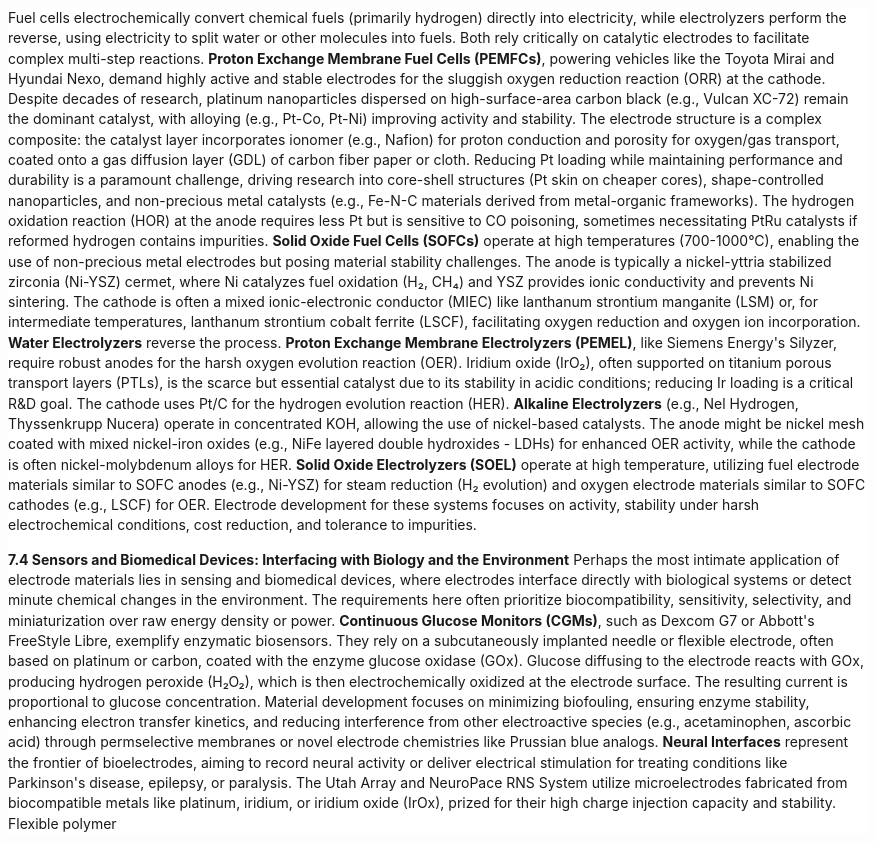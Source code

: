 Fuel cells electrochemically convert chemical fuels (primarily hydrogen) directly into electricity, while electrolyzers perform the reverse, using electricity to split water or other molecules into fuels. Both rely critically on catalytic electrodes to facilitate complex multi-step reactions. **Proton Exchange Membrane Fuel Cells (PEMFCs)**, powering vehicles like the Toyota Mirai and Hyundai Nexo, demand highly active and stable electrodes for the sluggish oxygen reduction reaction (ORR) at the cathode. Despite decades of research, platinum nanoparticles dispersed on high-surface-area carbon black (e.g., Vulcan XC-72) remain the dominant catalyst, with alloying (e.g., Pt-Co, Pt-Ni) improving activity and stability. The electrode structure is a complex composite: the catalyst layer incorporates ionomer (e.g., Nafion) for proton conduction and porosity for oxygen/gas transport, coated onto a gas diffusion layer (GDL) of carbon fiber paper or cloth. Reducing Pt loading while maintaining performance and durability is a paramount challenge, driving research into core-shell structures (Pt skin on cheaper cores), shape-controlled nanoparticles, and non-precious metal catalysts (e.g., Fe-N-C materials derived from metal-organic frameworks). The hydrogen oxidation reaction (HOR) at the anode requires less Pt but is sensitive to CO poisoning, sometimes necessitating PtRu catalysts if reformed hydrogen contains impurities. **Solid Oxide Fuel Cells (SOFCs)** operate at high temperatures (700-1000°C), enabling the use of non-precious metal electrodes but posing material stability challenges. The anode is typically a nickel-yttria stabilized zirconia (Ni-YSZ) cermet, where Ni catalyzes fuel oxidation (H₂, CH₄) and YSZ provides ionic conductivity and prevents Ni sintering. The cathode is often a mixed ionic-electronic conductor (MIEC) like lanthanum strontium manganite (LSM) or, for intermediate temperatures, lanthanum strontium cobalt ferrite (LSCF), facilitating oxygen reduction and oxygen ion incorporation. **Water Electrolyzers** reverse the process. **Proton Exchange Membrane Electrolyzers (PEMEL)**, like Siemens Energy's Silyzer, require robust anodes for the harsh oxygen evolution reaction (OER). Iridium oxide (IrO₂), often supported on titanium porous transport layers (PTLs), is the scarce but essential catalyst due to its stability in acidic conditions; reducing Ir loading is a critical R&D goal. The cathode uses Pt/C for the hydrogen evolution reaction (HER). **Alkaline Electrolyzers** (e.g., Nel Hydrogen, Thyssenkrupp Nucera) operate in concentrated KOH, allowing the use of nickel-based catalysts. The anode might be nickel mesh coated with mixed nickel-iron oxides (e.g., NiFe layered double hydroxides - LDHs) for enhanced OER activity, while the cathode is often nickel-molybdenum alloys for HER. **Solid Oxide Electrolyzers (SOEL)** operate at high temperature, utilizing fuel electrode materials similar to SOFC anodes (e.g., Ni-YSZ) for steam reduction (H₂ evolution) and oxygen electrode materials similar to SOFC cathodes (e.g., LSCF) for OER. Electrode development for these systems focuses on activity, stability under harsh electrochemical conditions, cost reduction, and tolerance to impurities.

**7.4 Sensors and Biomedical Devices: Interfacing with Biology and the Environment**
Perhaps the most intimate application of electrode materials lies in sensing and biomedical devices, where electrodes interface directly with biological systems or detect minute chemical changes in the environment. The requirements here often prioritize biocompatibility, sensitivity, selectivity, and miniaturization over raw energy density or power. **Continuous Glucose Monitors (CGMs)**, such as Dexcom G7 or Abbott's FreeStyle Libre, exemplify enzymatic biosensors. They rely on a subcutaneously implanted needle or flexible electrode, often based on platinum or carbon, coated with the enzyme glucose oxidase (GOx). Glucose diffusing to the electrode reacts with GOx, producing hydrogen peroxide (H₂O₂), which is then electrochemically oxidized at the electrode surface. The resulting current is proportional to glucose concentration. Material development focuses on minimizing biofouling, ensuring enzyme stability, enhancing electron transfer kinetics, and reducing interference from other electroactive species (e.g., acetaminophen, ascorbic acid) through permselective membranes or novel electrode chemistries like Prussian blue analogs. **Neural Interfaces** represent the frontier of bioelectrodes, aiming to record neural activity or deliver electrical stimulation for treating conditions like Parkinson's disease, epilepsy, or paralysis. The Utah Array and NeuroPace RNS System utilize microelectrodes fabricated from biocompatible metals like platinum, iridium, or iridium oxide (IrOx), prized for their high charge injection capacity and stability. Flexible polymer
